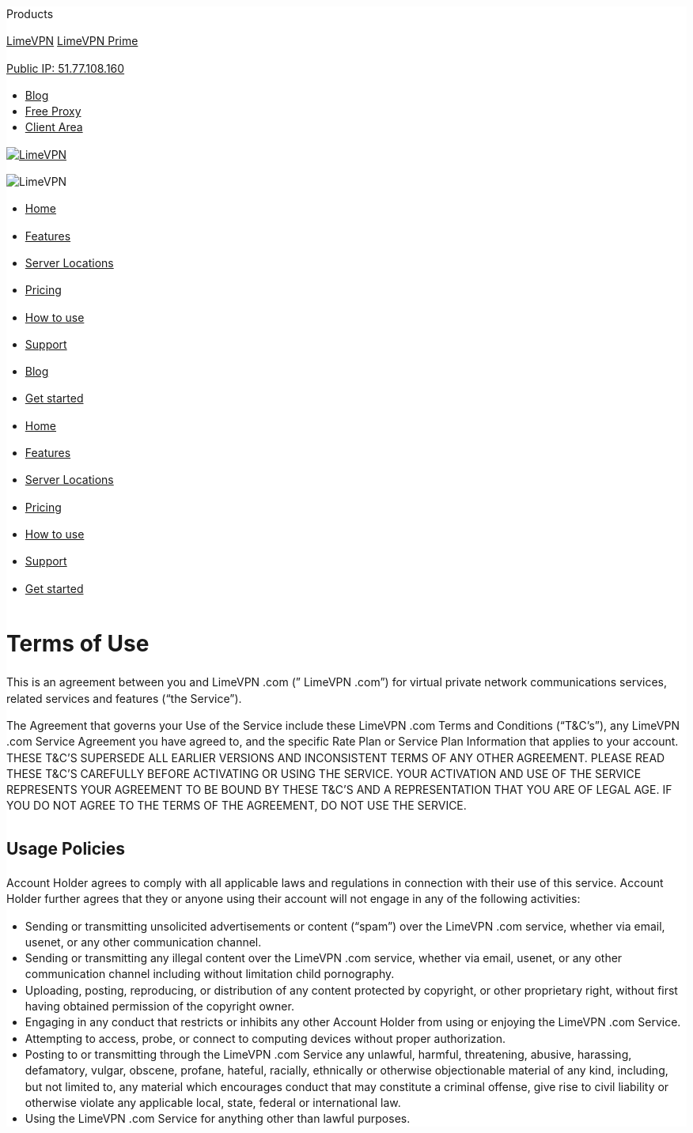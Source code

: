 Products

[LimeVPN](http://limevpn.com/) [LimeVPN Prime](https://limevpnprime.com/)

[Public IP: 51.77.108.160](https://limevpn.com/what-is-my-ip-check-privacy-online/)

* [Blog](https://limevpn.com/blog-old/)
* [Free Proxy](https://limevpn.com/free-web-proxy-to-unblock-any-site/)
* [Client Area](https://app.limevpn.com/clientarea.php)

[![LimeVPN](https://limevpn.com/wp-content/themes/limevpn-webnew/img/limevpn-logo.png)](https://limevpn.com/)

![LimeVPN](https://limevpncdn-ef12.kxcdn.com/wp-content/themes/limevpn-webnew/img/limevpn-logo.png)

* [Home](https://limevpn.com/)
* [Features](https://limevpn.com/features/)
* [Server Locations](http://limevpn.com/network-locations/)
* [Pricing](http://limevpn.com/pricing/)
* [How to use](http://limevpn.com/how-to-use/)
* [Support](https://limevpn.com/support-page/)
* [Blog](https://limevpn.com/blog-old/)
* [Get started](http://limevpn.com/order/)

* [Home](https://limevpn.com/)
* [Features](https://limevpn.com/features/)
* [Server Locations](https://limevpn.com/network-locations/)
* [Pricing](https://limevpn.com/pricing/)
* [How to use](https://limevpn.com/how-to-use/)
* [Support](https://limevpn.com/support-page/)
* [Get started](http://limevpn.com/pricing/)

Terms of Use
============

This is an agreement between you and LimeVPN .com (” LimeVPN .com”) for virtual private network communications services, related services and features (“the Service”).

The Agreement that governs your Use of the Service include these LimeVPN .com Terms and Conditions (“T&C’s”), any LimeVPN .com Service Agreement you have agreed to, and the specific Rate Plan or Service Plan Information that applies to your account. THESE T&C’S SUPERSEDE ALL EARLIER VERSIONS AND INCONSISTENT TERMS OF ANY OTHER AGREEMENT. PLEASE READ THESE T&C’S CAREFULLY BEFORE ACTIVATING OR USING THE SERVICE. YOUR ACTIVATION AND USE OF THE SERVICE REPRESENTS YOUR AGREEMENT TO BE BOUND BY THESE T&C’S AND A REPRESENTATION THAT YOU ARE OF LEGAL AGE. IF YOU DO NOT AGREE TO THE TERMS OF THE AGREEMENT, DO NOT USE THE SERVICE.

Usage Policies
--------------

Account Holder agrees to comply with all applicable laws and regulations in connection with their use of this service. Account Holder further agrees that they or anyone using their account will not engage in any of the following activities:

* Sending or transmitting unsolicited advertisements or content (“spam”) over the LimeVPN .com service, whether via email, usenet, or any other communication channel.
* Sending or transmitting any illegal content over the LimeVPN .com service, whether via email, usenet, or any other communication channel including without limitation child pornography.
* Uploading, posting, reproducing, or distribution of any content protected by copyright, or other proprietary right, without first having obtained permission of the copyright owner.
* Engaging in any conduct that restricts or inhibits any other Account Holder from using or enjoying the LimeVPN .com Service.
* Attempting to access, probe, or connect to computing devices without proper authorization.
* Posting to or transmitting through the LimeVPN .com Service any unlawful, harmful, threatening, abusive, harassing, defamatory, vulgar, obscene, profane, hateful, racially, ethnically or otherwise objectionable material of any kind, including, but not limited to, any material which encourages conduct that may constitute a criminal offense, give rise to civil liability or otherwise violate any applicable local, state, federal or international law.
* Using the LimeVPN .com Service for anything other than lawful purposes.
